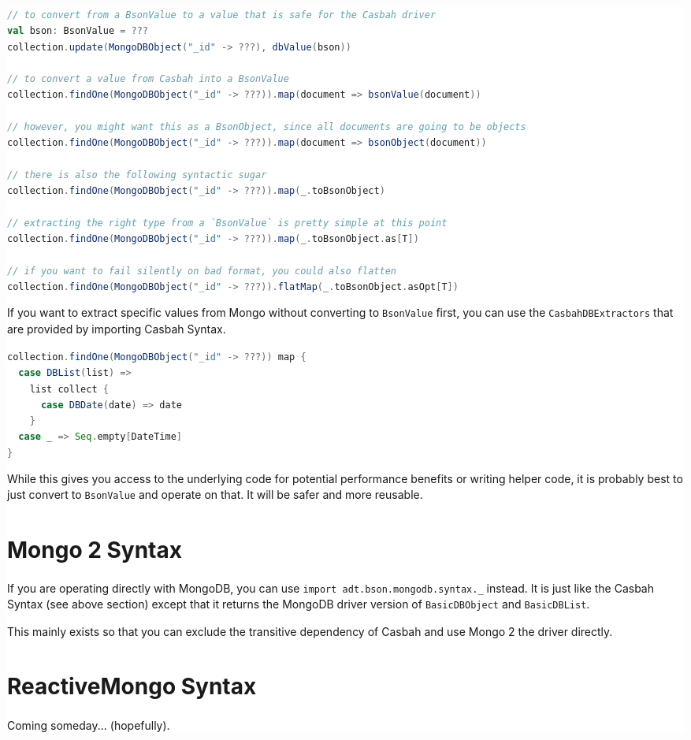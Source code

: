 ```scala
// to convert from a BsonValue to a value that is safe for the Casbah driver
val bson: BsonValue = ???
collection.update(MongoDBObject("_id" -> ???), dbValue(bson))

// to convert a value from Casbah into a BsonValue
collection.findOne(MongoDBObject("_id" -> ???)).map(document => bsonValue(document))

// however, you might want this as a BsonObject, since all documents are going to be objects
collection.findOne(MongoDBObject("_id" -> ???)).map(document => bsonObject(document))

// there is also the following syntactic sugar
collection.findOne(MongoDBObject("_id" -> ???)).map(_.toBsonObject)

// extracting the right type from a `BsonValue` is pretty simple at this point
collection.findOne(MongoDBObject("_id" -> ???)).map(_.toBsonObject.as[T])

// if you want to fail silently on bad format, you could also flatten
collection.findOne(MongoDBObject("_id" -> ???)).flatMap(_.toBsonObject.asOpt[T])
```

If you want to extract specific values from Mongo without converting to `BsonValue` first, you can use the
`CasbahDBExtractors` that are provided by importing Casbah Syntax.

```scala
collection.findOne(MongoDBObject("_id" -> ???)) map {
  case DBList(list) =>
    list collect {
      case DBDate(date) => date
    }
  case _ => Seq.empty[DateTime]
}
```

While this gives you access to the underlying code for potential performance benefits or writing helper code,
it is probably best to just convert to `BsonValue` and operate on that. It will be safer and more reusable.

Mongo 2 Syntax
==============

If you are operating directly with MongoDB, you can use `import adt.bson.mongodb.syntax._` instead. It is just
like the Casbah Syntax (see above section) except that it returns the MongoDB driver version of `BasicDBObject`
and `BasicDBList`.

This mainly exists so that you can exclude the transitive dependency of Casbah and use Mongo 2 the driver directly.


ReactiveMongo Syntax
====================

Coming someday... (hopefully).
